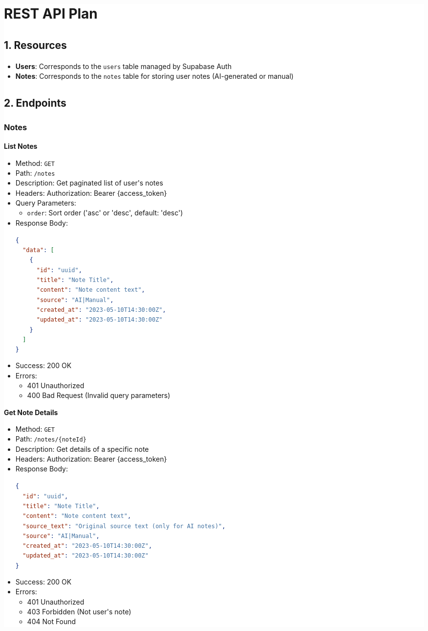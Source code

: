 # REST API Plan

## 1. Resources

- **Users**: Corresponds to the `users` table managed by Supabase Auth
- **Notes**: Corresponds to the `notes` table for storing user notes (AI-generated or manual)

## 2. Endpoints

### Notes

**List Notes**

- Method: `GET`
- Path: `/notes`
- Description: Get paginated list of user's notes
- Headers: Authorization: Bearer {access_token}
- Query Parameters:
  - `order`: Sort order ('asc' or 'desc', default: 'desc')
- Response Body:
  ```json
  {
    "data": [
      {
        "id": "uuid",
        "title": "Note Title",
        "content": "Note content text",
        "source": "AI|Manual",
        "created_at": "2023-05-10T14:30:00Z",
        "updated_at": "2023-05-10T14:30:00Z"
      }
    ]
  }
  ```
- Success: 200 OK
- Errors:
  - 401 Unauthorized
  - 400 Bad Request (Invalid query parameters)

**Get Note Details**

- Method: `GET`
- Path: `/notes/{noteId}`
- Description: Get details of a specific note
- Headers: Authorization: Bearer {access_token}
- Response Body:
  ```json
  {
    "id": "uuid",
    "title": "Note Title",
    "content": "Note content text",
    "source_text": "Original source text (only for AI notes)",
    "source": "AI|Manual",
    "created_at": "2023-05-10T14:30:00Z",
    "updated_at": "2023-05-10T14:30:00Z"
  }
  ```
- Success: 200 OK
- Errors:
  - 401 Unauthorized
  - 403 Forbidden (Not user's note)
  - 404 Not Found
